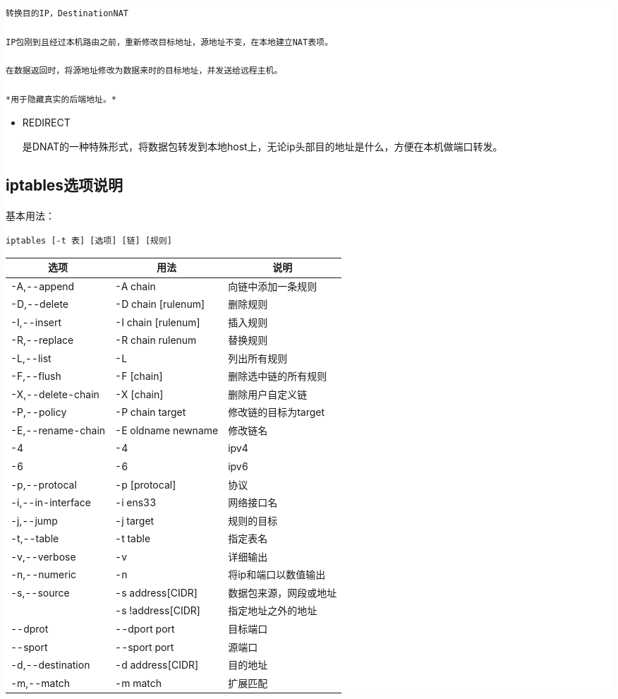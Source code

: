     转换目的IP，DestinationNAT

    IP包刚到且经过本机路由之前，重新修改目标地址，源地址不变，在本地建立NAT表项。

    在数据返回时，将源地址修改为数据来时的目标地址，并发送给远程主机。

    *用于隐藏真实的后端地址。*

- REDIRECT

    是DNAT的一种特殊形式，将数据包转发到本地host上，无论ip头部目的地址是什么，方便在本机做端口转发。


## iptables选项说明

基本用法：

    iptables [-t 表] [选项] [链] [规则]

|选项|用法|说明|
|---|---|---|
|-A,--append|-A chain|向链中添加一条规则|
|-D,--delete|-D chain [rulenum]|删除规则|
|-I,--insert|-I chain [rulenum]|插入规则|
|-R,--replace|-R chain rulenum|替换规则|
|-L,--list|-L|列出所有规则|
|-F,--flush|-F [chain]|删除选中链的所有规则|
|-X,--delete-chain|-X [chain]|删除用户自定义链|
|-P,--policy|-P chain target|修改链的目标为target|
|-E,--rename-chain|-E oldname newname|修改链名|
|-4|-4|ipv4|
|-6|-6|ipv6|
|-p,--protocal|-p [protocal]|协议|
|-i,--in-interface|-i ens33|网络接口名|
|-j,--jump|-j target|规则的目标|
|-t,--table|-t table|指定表名|
|-v,--verbose|-v|详细输出|
|-n,--numeric|-n|将ip和端口以数值输出|
|-s,--source|-s address[CIDR]|数据包来源，网段或地址|
||-s !address[CIDR]|指定地址之外的地址|
|--dprot|--dport port|目标端口|
|--sport|--sport port|源端口|
|-d,--destination|-d address[CIDR]|目的地址|
|-m,--match|-m match|扩展匹配|
